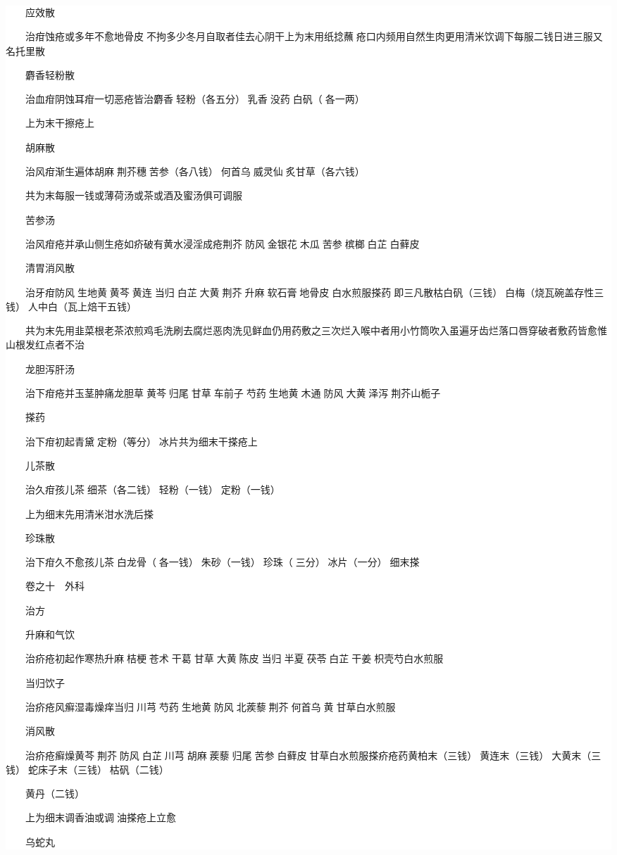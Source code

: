 　　应效散

　　治疳蚀疮或多年不愈地骨皮 不拘多少冬月自取者佳去心阴干上为末用纸捻蘸 疮口内频用自然生肉更用清米饮调下每服二钱日进三服又名托里散

　　麝香轻粉散

　　治血疳阴蚀耳疳一切恶疮皆治麝香 轻粉（各五分） 乳香 没药 白矾（ 各一两）

　　上为末干擦疮上

　　胡麻散

　　治风疳渐生遍体胡麻 荆芥穗 苦参（各八钱） 何首乌 威灵仙 炙甘草（各六钱）

　　共为末每服一钱或薄荷汤或茶或酒及蜜汤俱可调服

　　苦参汤

　　治风疳疮并承山侧生疮如疥破有黄水浸淫成疮荆芥 防风 金银花 木瓜 苦参 槟榔 白芷 白藓皮

　　清胃消风散

　　治牙疳防风 生地黄 黄芩 黄连 当归 白芷 大黄 荆芥 升麻 软石膏 地骨皮 白水煎服搽药 即三凡散枯白矾（三钱） 白梅（烧瓦碗盖存性三钱） 人中白（瓦上焙干五钱）

　　共为末先用韭菜根老茶浓煎鸡毛洗刷去腐烂恶肉洗见鲜血仍用药敷之三次烂入喉中者用小竹筒吹入虽遍牙齿烂落口唇穿破者敷药皆愈惟山根发红点者不治

　　龙胆泻肝汤

　　治下疳疮并玉茎肿痛龙胆草 黄芩 归尾 甘草 车前子 芍药 生地黄 木通 防风 大黄 泽泻 荆芥山栀子

　　搽药

　　治下疳初起青黛 定粉（等分） 冰片共为细末干搽疮上

　　儿茶散

　　治久疳孩儿茶 细茶（各二钱） 轻粉（一钱） 定粉（一钱）

　　上为细末先用清米泔水洗后搽

　　珍珠散

　　治下疳久不愈孩儿茶 白龙骨（ 各一钱） 朱砂（一钱） 珍珠（ 三分） 冰片（一分） 细末搽

　　卷之十　外科

　　治方

　　升麻和气饮

　　治疥疮初起作寒热升麻 桔梗 苍术 干葛 甘草 大黄 陈皮 当归 半夏 茯苓 白芷 干姜 枳壳芍白水煎服

　　当归饮子

　　治疥疮风癣湿毒燥痒当归 川芎 芍药 生地黄 防风 北蒺藜 荆芥 何首乌 黄 甘草白水煎服

　　消风散

　　治疥疮癣燥黄芩 荆芥 防风 白芷 川芎 胡麻 蒺藜 归尾 苦参 白藓皮 甘草白水煎服搽疥疮药黄柏末（三钱） 黄连末（三钱） 大黄末（三钱） 蛇床子末（三钱） 枯矾（二钱）

　　黄丹（二钱）

　　上为细末调香油或调 油搽疮上立愈

　　乌蛇丸
